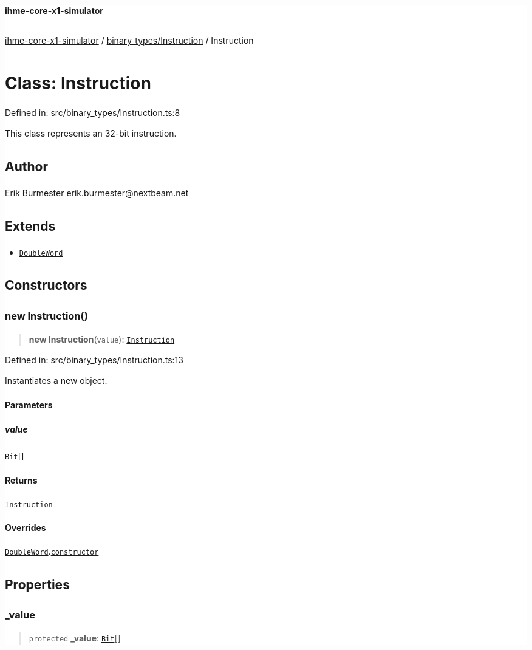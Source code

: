 [**ihme-core-x1-simulator**](../../../README.md)

***

[ihme-core-x1-simulator](../../../modules.md) / [binary\_types/Instruction](../README.md) / Instruction

# Class: Instruction

Defined in: [src/binary\_types/Instruction.ts:8](https://github.com/ProgrammIt/CPU-Simulator/blob/5d337ac19330b661110818bd865328f41c53783f/src/binary_types/Instruction.ts#L8)

This class represents an 32-bit instruction.

## Author

Erik Burmester <erik.burmester@nextbeam.net>

## Extends

- [`DoubleWord`](../../DoubleWord/classes/DoubleWord.md)

## Constructors

### new Instruction()

> **new Instruction**(`value`): [`Instruction`](Instruction.md)

Defined in: [src/binary\_types/Instruction.ts:13](https://github.com/ProgrammIt/CPU-Simulator/blob/5d337ac19330b661110818bd865328f41c53783f/src/binary_types/Instruction.ts#L13)

Instantiates a new object.

#### Parameters

##### value

[`Bit`](../../Bit/type-aliases/Bit.md)[]

#### Returns

[`Instruction`](Instruction.md)

#### Overrides

[`DoubleWord`](../../DoubleWord/classes/DoubleWord.md).[`constructor`](../../DoubleWord/classes/DoubleWord.md#constructors)

## Properties

### \_value

> `protected` **\_value**: [`Bit`](../../Bit/type-aliases/Bit.md)[]
